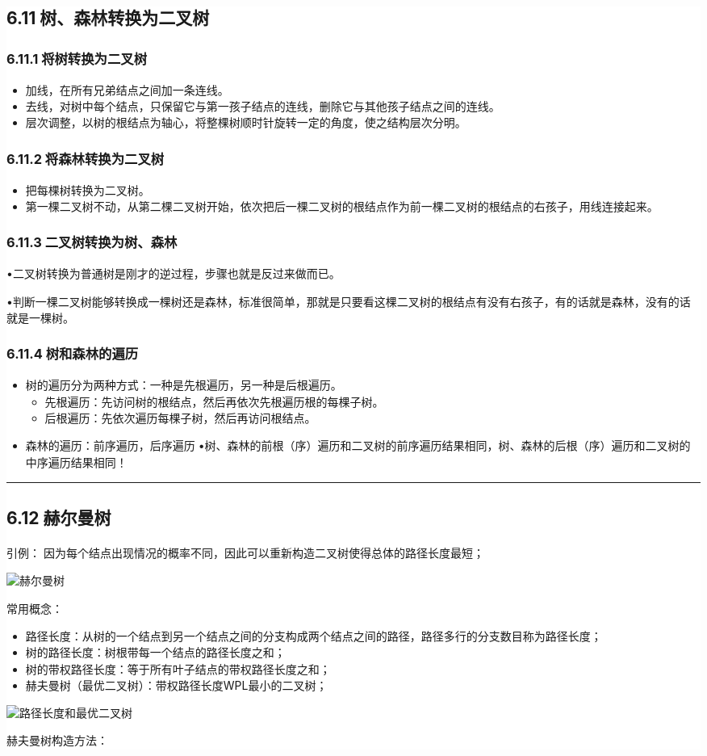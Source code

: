 



## 6.11 树、森林转换为二叉树

### 6.11.1 将树转换为二叉树

* 加线，在所有兄弟结点之间加一条连线。
* 去线，对树中每个结点，只保留它与第一孩子结点的连线，删除它与其他孩子结点之间的连线。
* 层次调整，以树的根结点为轴心，将整棵树顺时针旋转一定的角度，使之结构层次分明。


### 6.11.2 将森林转换为二叉树

* 把每棵树转换为二叉树。
* 第一棵二叉树不动，从第二棵二叉树开始，依次把后一棵二叉树的根结点作为前一棵二叉树的根结点的右孩子，用线连接起来。

### 6.11.3 二叉树转换为树、森林
•二叉树转换为普通树是刚才的逆过程，步骤也就是反过来做而已。

•判断一棵二叉树能够转换成一棵树还是森林，标准很简单，那就是只要看这棵二叉树的根结点有没有右孩子，有的话就是森林，没有的话就是一棵树。



### 6.11.4 树和森林的遍历

- 树的遍历分为两种方式：一种是先根遍历，另一种是后根遍历。
  * 先根遍历：先访问树的根结点，然后再依次先根遍历根的每棵子树。
  * 后根遍历：先依次遍历每棵子树，然后再访问根结点。
* 森林的遍历：前序遍历，后序遍历
•树、森林的前根（序）遍历和二叉树的前序遍历结果相同，树、森林的后根（序）遍历和二叉树的中序遍历结果相同！



----

## 6.12 赫尔曼树 

引例：
因为每个结点出现情况的概率不同，因此可以重新构造二叉树使得总体的路径长度最短；

![赫尔曼树]($resource/%E8%B5%AB%E5%B0%94%E6%9B%BC%E6%A0%91.png)



常用概念：
- 路径长度：从树的一个结点到另一个结点之间的分支构成两个结点之间的路径，路径多行的分支数目称为路径长度；
- 树的路径长度：树根带每一个结点的路径长度之和；
- 树的带权路径长度：等于所有叶子结点的带权路径长度之和；
- 赫夫曼树（最优二叉树）：带权路径长度WPL最小的二叉树；

 
![路径长度和最优二叉树]($resource/%E8%B7%AF%E5%BE%84%E9%95%BF%E5%BA%A6%E5%92%8C%E6%9C%80%E4%BC%98%E4%BA%8C%E5%8F%89%E6%A0%91.jpg)


赫夫曼树构造方法：
